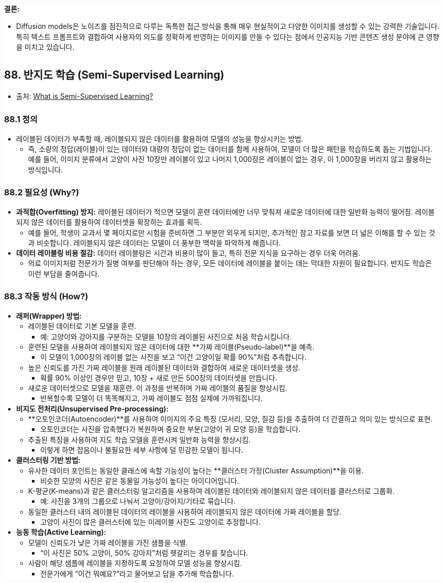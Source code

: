 **결론:** 
- Diffusion models은 노이즈를 점진적으로 다루는 독특한 접근 방식을 통해 매우 현실적이고 다양한 이미지를 생성할 수 있는 강력한 기술입니다. 특히 텍스트 프롬프트와 결합하여 사용자의 의도를 정확하게 반영하는 이미지를 만들 수 있다는 점에서 인공지능 기반 콘텐츠 생성 분야에 큰 영향을 미치고 있습니다.

## 88. 반지도 학습 (Semi-Supervised Learning)
- 출처: [What is Semi-Supervised Learning?](https://www.youtube.com/watch?v=C3Lr6Waw66g)

### **88.1 정의**

*   레이블된 데이터가 부족할 때, 레이블되지 않은 데이터를 활용하여 모델의 성능을 향상시키는 방법.  
    *   즉, 소량의 정답(레이블)이 있는 데이터와 대량의 정답이 없는 데이터를 함께 사용하여, 모델이 더 많은 패턴을 학습하도록 돕는 기법입니다. 예를 들어, 이미지 분류에서 고양이 사진 10장만 레이블이 있고 나머지 1,000장은 레이블이 없는 경우, 이 1,000장을 버리지 않고 활용하는 방식입니다.

### **88.2 필요성 (Why?)**

*   **과적합(Overfitting) 방지:** 레이블된 데이터가 적으면 모델이 훈련 데이터에만 너무 맞춰져 새로운 데이터에 대한 일반화 능력이 떨어짐. 레이블되지 않은 데이터를 활용하여 데이터셋을 확장하는 효과를 획득.
    *   예를 들어, 학생이 교과서 몇 페이지로만 시험을 준비하면 그 부분만 외우게 되지만, 추가적인 참고 자료를 보면 더 넓은 이해를 할 수 있는 것과 비슷합니다. 레이블되지 않은 데이터는 모델이 더 풍부한 맥락을 파악하게 해줍니다.
*   **데이터 레이블링 비용 절감:** 데이터 레이블링은 시간과 비용이 많이 들고, 특히 전문 지식을 요구하는 경우 더욱 어려움.  
    *   의료 이미지처럼 전문가가 질병 여부를 판단해야 하는 경우, 모든 데이터에 레이블을 붙이는 데는 막대한 자원이 필요합니다. 반지도 학습은 이런 부담을 줄여줍니다.

### **88.3 작동 방식 (How?)**

*   **래퍼(Wrapper) 방법:**  
    *   레이블된 데이터로 기본 모델을 훈련.  
        *   예: 고양이와 강아지를 구분하는 모델을 10장의 레이블된 사진으로 처음 학습시킵니다.
    *   훈련된 모델을 사용하여 레이블되지 않은 데이터에 대한 **가짜 레이블(Pseudo-label)**을 예측.  
        *   이 모델이 1,000장의 레이블 없는 사진을 보고 “이건 고양이일 확률 90%”처럼 추측합니다.
    *   높은 신뢰도를 가진 가짜 레이블을 원래 레이블된 데이터와 결합하여 새로운 데이터셋을 생성.  
        *   확률 90% 이상인 경우만 믿고, 10장 + 새로 만든 500장의 데이터셋을 만듭니다.
    *   새로운 데이터셋으로 모델을 재훈련. 이 과정을 반복하며 가짜 레이블의 품질을 향상시킴.  
        *   반복할수록 모델이 더 똑똑해지고, 가짜 레이블도 점점 실제에 가까워집니다.
*   **비지도 전처리(Unsupervised Pre-processing):**  
    *   **오토인코더(Autoencoder)**를 사용하여 이미지의 주요 특징 (모서리, 모양, 질감 등)을 추출하여 더 간결하고 의미 있는 방식으로 표현.  
        *   오토인코더는 사진을 압축했다가 복원하며 중요한 부분(고양이 귀 모양 등)을 학습합니다.
    *   추출된 특징을 사용하여 지도 학습 모델을 훈련시켜 일반화 능력을 향상시킴.  
        *   이렇게 하면 잡음이나 불필요한 세부 사항에 덜 민감한 모델이 됩니다.
*   **클러스터링 기반 방법:**  
    *   유사한 데이터 포인트는 동일한 클래스에 속할 가능성이 높다는 **클러스터 가정(Cluster Assumption)**을 이용.  
        *   비슷한 모양의 사진은 같은 동물일 가능성이 높다는 아이디어입니다.
    *   K-평균(K-means)과 같은 클러스터링 알고리즘을 사용하여 레이블된 데이터와 레이블되지 않은 데이터를 클러스터로 그룹화.  
        *   예: 사진을 3개의 그룹으로 나눠서 고양이/강아지/기타로 묶습니다.
    *   동일한 클러스터 내의 레이블된 데이터의 레이블을 사용하여 레이블되지 않은 데이터에 가짜 레이블을 할당.  
        *   고양이 사진이 많은 클러스터에 있는 미레이블 사진도 고양이로 추정합니다.
*   **능동 학습(Active Learning):**  
    *   모델이 신뢰도가 낮은 가짜 레이블을 가진 샘플을 식별.  
        *   “이 사진은 50% 고양이, 50% 강아지”처럼 헷갈리는 경우를 찾습니다.
    *   사람이 해당 샘플에 레이블을 지정하도록 요청하여 모델 성능을 향상시킴.  
        *   전문가에게 “이건 뭐예요?”라고 물어보고 답을 추가해 학습합니다.
